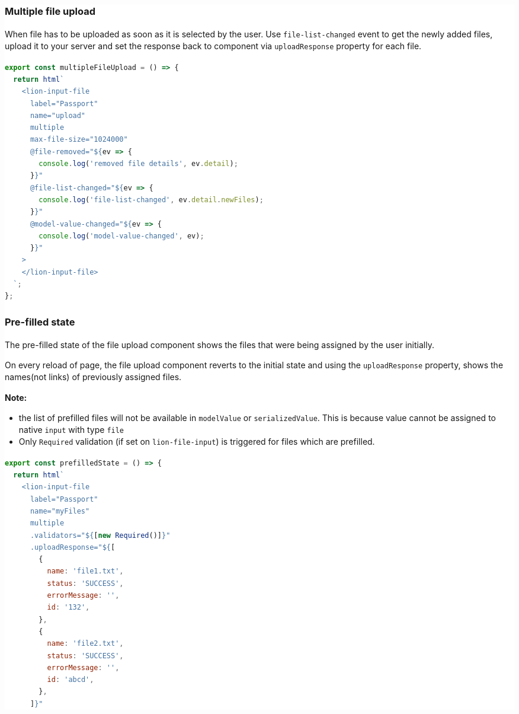 ### Multiple file upload

When file has to be uploaded as soon as it is selected by the user. Use `file-list-changed` event to get the newly added files, upload it to your server and set the response back to component via `uploadResponse` property for each file.

```js preview-story
export const multipleFileUpload = () => {
  return html`
    <lion-input-file
      label="Passport"
      name="upload"
      multiple
      max-file-size="1024000"
      @file-removed="${ev => {
        console.log('removed file details', ev.detail);
      }}"
      @file-list-changed="${ev => {
        console.log('file-list-changed', ev.detail.newFiles);
      }}"
      @model-value-changed="${ev => {
        console.log('model-value-changed', ev);
      }}"
    >
    </lion-input-file>
  `;
};
```

### Pre-filled state

The pre-filled state of the file upload component shows the files that were being assigned by the user initially.

On every reload of page, the file upload component reverts to the initial state and using the `uploadResponse` property, shows the names(not links) of previously assigned files.

**Note:**

- the list of prefilled files will not be available in `modelValue` or `serializedValue`. This is because value cannot be assigned to native `input` with type `file`
- Only `Required` validation (if set on `lion-file-input`) is triggered for files which are prefilled.

```js preview-story
export const prefilledState = () => {
  return html`
    <lion-input-file
      label="Passport"
      name="myFiles"
      multiple
      .validators="${[new Required()]}"
      .uploadResponse="${[
        {
          name: 'file1.txt',
          status: 'SUCCESS',
          errorMessage: '',
          id: '132',
        },
        {
          name: 'file2.txt',
          status: 'SUCCESS',
          errorMessage: '',
          id: 'abcd',
        },
      ]}"
```